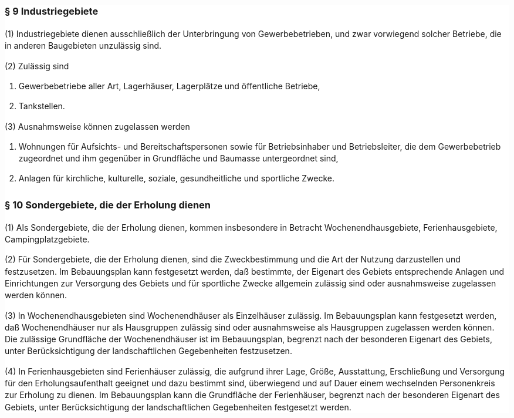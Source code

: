 ### § 9 Industriegebiete

(1) Industriegebiete dienen ausschließlich der Unterbringung von
Gewerbebetrieben, und zwar vorwiegend solcher Betriebe, die in anderen
Baugebieten unzulässig sind.

(2) Zulässig sind

1.  Gewerbebetriebe aller Art, Lagerhäuser, Lagerplätze und öffentliche
    Betriebe,


2.  Tankstellen.




(3) Ausnahmsweise können zugelassen werden

1.  Wohnungen für Aufsichts- und Bereitschaftspersonen sowie für
    Betriebsinhaber und Betriebsleiter, die dem Gewerbebetrieb zugeordnet
    und ihm gegenüber in Grundfläche und Baumasse untergeordnet sind,


2.  Anlagen für kirchliche, kulturelle, soziale, gesundheitliche und
    sportliche Zwecke.





### § 10 Sondergebiete, die der Erholung dienen

(1) Als Sondergebiete, die der Erholung dienen, kommen insbesondere in
Betracht
Wochenendhausgebiete,
Ferienhausgebiete,
Campingplatzgebiete.

(2) Für Sondergebiete, die der Erholung dienen, sind die
Zweckbestimmung und die Art der Nutzung darzustellen und festzusetzen.
Im Bebauungsplan kann festgesetzt werden, daß bestimmte, der Eigenart
des Gebiets entsprechende Anlagen und Einrichtungen zur Versorgung des
Gebiets und für sportliche Zwecke allgemein zulässig sind oder
ausnahmsweise zugelassen werden können.

(3) In Wochenendhausgebieten sind Wochenendhäuser als Einzelhäuser
zulässig. Im Bebauungsplan kann festgesetzt werden, daß
Wochenendhäuser nur als Hausgruppen zulässig sind oder ausnahmsweise
als Hausgruppen zugelassen werden können. Die zulässige Grundfläche
der Wochenendhäuser ist im Bebauungsplan, begrenzt nach der besonderen
Eigenart des Gebiets, unter Berücksichtigung der landschaftlichen
Gegebenheiten festzusetzen.

(4) In Ferienhausgebieten sind Ferienhäuser zulässig, die aufgrund
ihrer Lage, Größe, Ausstattung, Erschließung und Versorgung für den
Erholungsaufenthalt geeignet und dazu bestimmt sind, überwiegend und
auf Dauer einem wechselnden Personenkreis zur Erholung zu dienen. Im
Bebauungsplan kann die Grundfläche der Ferienhäuser, begrenzt nach der
besonderen Eigenart des Gebiets, unter Berücksichtigung der
landschaftlichen Gegebenheiten festgesetzt werden.
